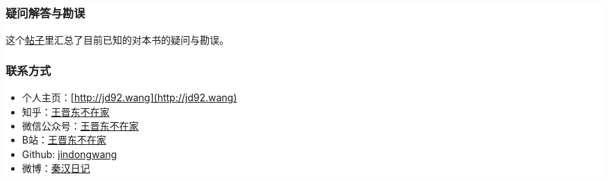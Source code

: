 ### 疑问解答与勘误

这个[帖子](https://zhuanlan.zhihu.com/p/376000044)里汇总了目前已知的对本书的疑问与勘误。

### 联系方式

- 个人主页：[http://jd92.wang](http://jd92.wang)
- 知乎：[王晋东不在家](https://www.zhihu.com/people/jindongwang)
- 微信公众号：[王晋东不在家](http://jd92.wang/assets/image/wechat_public_account.jpg)
- B站：[王晋东不在家](https://space.bilibili.com/477087194)
- Github: [jindongwang](http://www.github.com/jindongwang)
- 微博：[秦汉日记](http://www.weibo.com/wjdbr)
